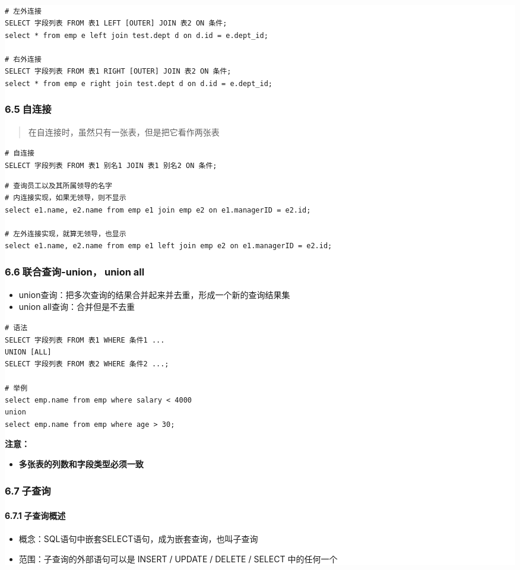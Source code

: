 ```
# 左外连接
SELECT 字段列表 FROM 表1 LEFT [OUTER] JOIN 表2 ON 条件;
select * from emp e left join test.dept d on d.id = e.dept_id;

# 右外连接
SELECT 字段列表 FROM 表1 RIGHT [OUTER] JOIN 表2 ON 条件;
select * from emp e right join test.dept d on d.id = e.dept_id;
```

###  6.5 自连接

> 在自连接时，虽然只有一张表，但是把它看作两张表

```
# 自连接
SELECT 字段列表 FROM 表1 别名1 JOIN 表1 别名2 ON 条件;
```

```
# 查询员工以及其所属领导的名字
# 内连接实现，如果无领导，则不显示
select e1.name, e2.name from emp e1 join emp e2 on e1.managerID = e2.id;

# 左外连接实现，就算无领导，也显示
select e1.name, e2.name from emp e1 left join emp e2 on e1.managerID = e2.id;
```

### 6.6 联合查询-union， union all

- union查询：把多次查询的结果合并起来并去重，形成一个新的查询结果集
- union all查询：合并但是不去重

```
# 语法
SELECT 字段列表 FROM 表1 WHERE 条件1 ...
UNION [ALL]
SELECT 字段列表 FROM 表2 WHERE 条件2 ...;

# 举例
select emp.name from emp where salary < 4000
union
select emp.name from emp where age > 30;
```

**注意：**

- **多张表的列数和字段类型必须一致**

### 6.7 子查询

#### 6.7.1 子查询概述

- 概念：SQL语句中嵌套SELECT语句，成为嵌套查询，也叫子查询

- 范围：子查询的外部语句可以是 INSERT / UPDATE / DELETE / SELECT 中的任何一个
